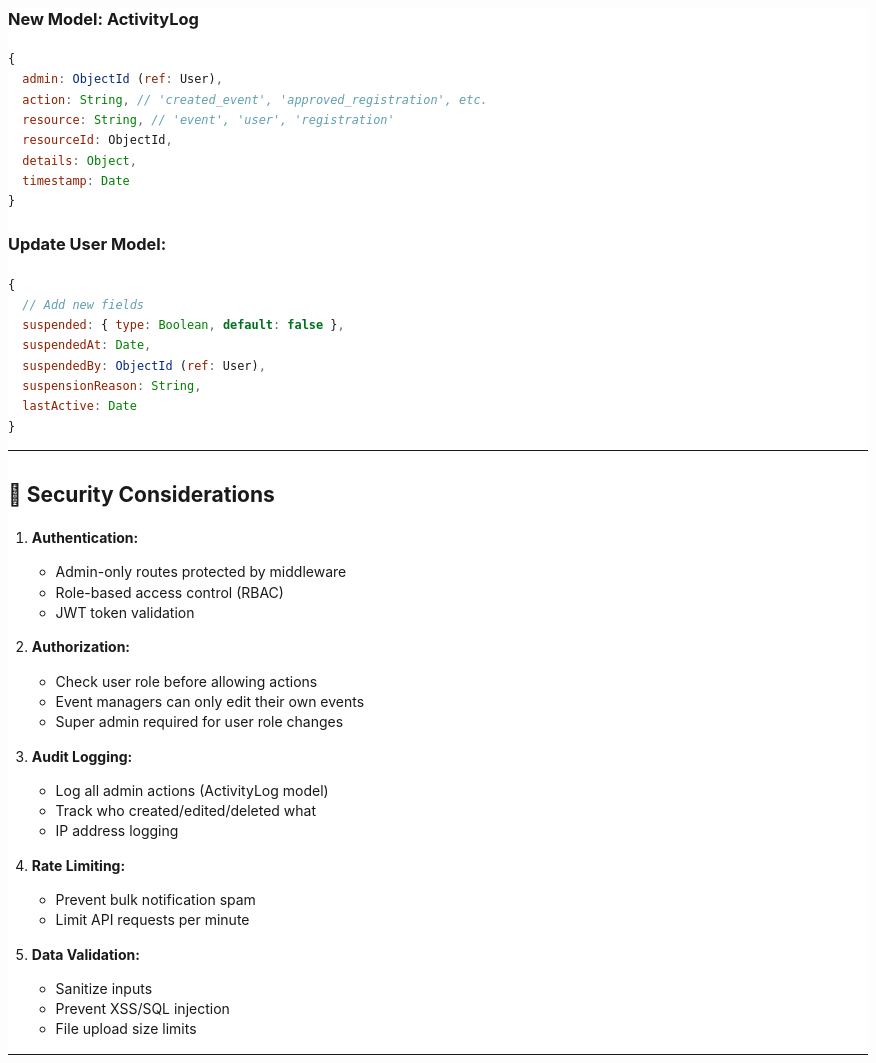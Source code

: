 ### New Model: **ActivityLog**
```javascript
{
  admin: ObjectId (ref: User),
  action: String, // 'created_event', 'approved_registration', etc.
  resource: String, // 'event', 'user', 'registration'
  resourceId: ObjectId,
  details: Object,
  timestamp: Date
}
```

### Update User Model:
```javascript
{
  // Add new fields
  suspended: { type: Boolean, default: false },
  suspendedAt: Date,
  suspendedBy: ObjectId (ref: User),
  suspensionReason: String,
  lastActive: Date
}
```

---

## 🔐 Security Considerations

1. **Authentication:**
   - Admin-only routes protected by middleware
   - Role-based access control (RBAC)
   - JWT token validation
   
2. **Authorization:**
   - Check user role before allowing actions
   - Event managers can only edit their own events
   - Super admin required for user role changes
   
3. **Audit Logging:**
   - Log all admin actions (ActivityLog model)
   - Track who created/edited/deleted what
   - IP address logging
   
4. **Rate Limiting:**
   - Prevent bulk notification spam
   - Limit API requests per minute
   
5. **Data Validation:**
   - Sanitize inputs
   - Prevent XSS/SQL injection
   - File upload size limits

---
